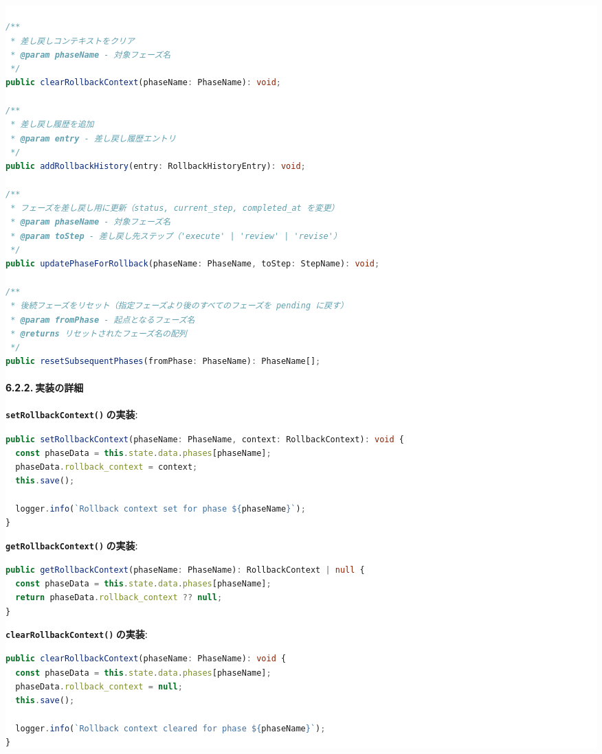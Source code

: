 ```typescript

/**
 * 差し戻しコンテキストをクリア
 * @param phaseName - 対象フェーズ名
 */
public clearRollbackContext(phaseName: PhaseName): void;

/**
 * 差し戻し履歴を追加
 * @param entry - 差し戻し履歴エントリ
 */
public addRollbackHistory(entry: RollbackHistoryEntry): void;

/**
 * フェーズを差し戻し用に更新（status, current_step, completed_at を変更）
 * @param phaseName - 対象フェーズ名
 * @param toStep - 差し戻し先ステップ（'execute' | 'review' | 'revise'）
 */
public updatePhaseForRollback(phaseName: PhaseName, toStep: StepName): void;

/**
 * 後続フェーズをリセット（指定フェーズより後のすべてのフェーズを pending に戻す）
 * @param fromPhase - 起点となるフェーズ名
 * @returns リセットされたフェーズ名の配列
 */
public resetSubsequentPhases(fromPhase: PhaseName): PhaseName[];
```

#### 6.2.2. 実装の詳細

**`setRollbackContext()` の実装**:

```typescript
public setRollbackContext(phaseName: PhaseName, context: RollbackContext): void {
  const phaseData = this.state.data.phases[phaseName];
  phaseData.rollback_context = context;
  this.save();

  logger.info(`Rollback context set for phase ${phaseName}`);
}
```

**`getRollbackContext()` の実装**:

```typescript
public getRollbackContext(phaseName: PhaseName): RollbackContext | null {
  const phaseData = this.state.data.phases[phaseName];
  return phaseData.rollback_context ?? null;
}
```

**`clearRollbackContext()` の実装**:

```typescript
public clearRollbackContext(phaseName: PhaseName): void {
  const phaseData = this.state.data.phases[phaseName];
  phaseData.rollback_context = null;
  this.save();

  logger.info(`Rollback context cleared for phase ${phaseName}`);
}
```
